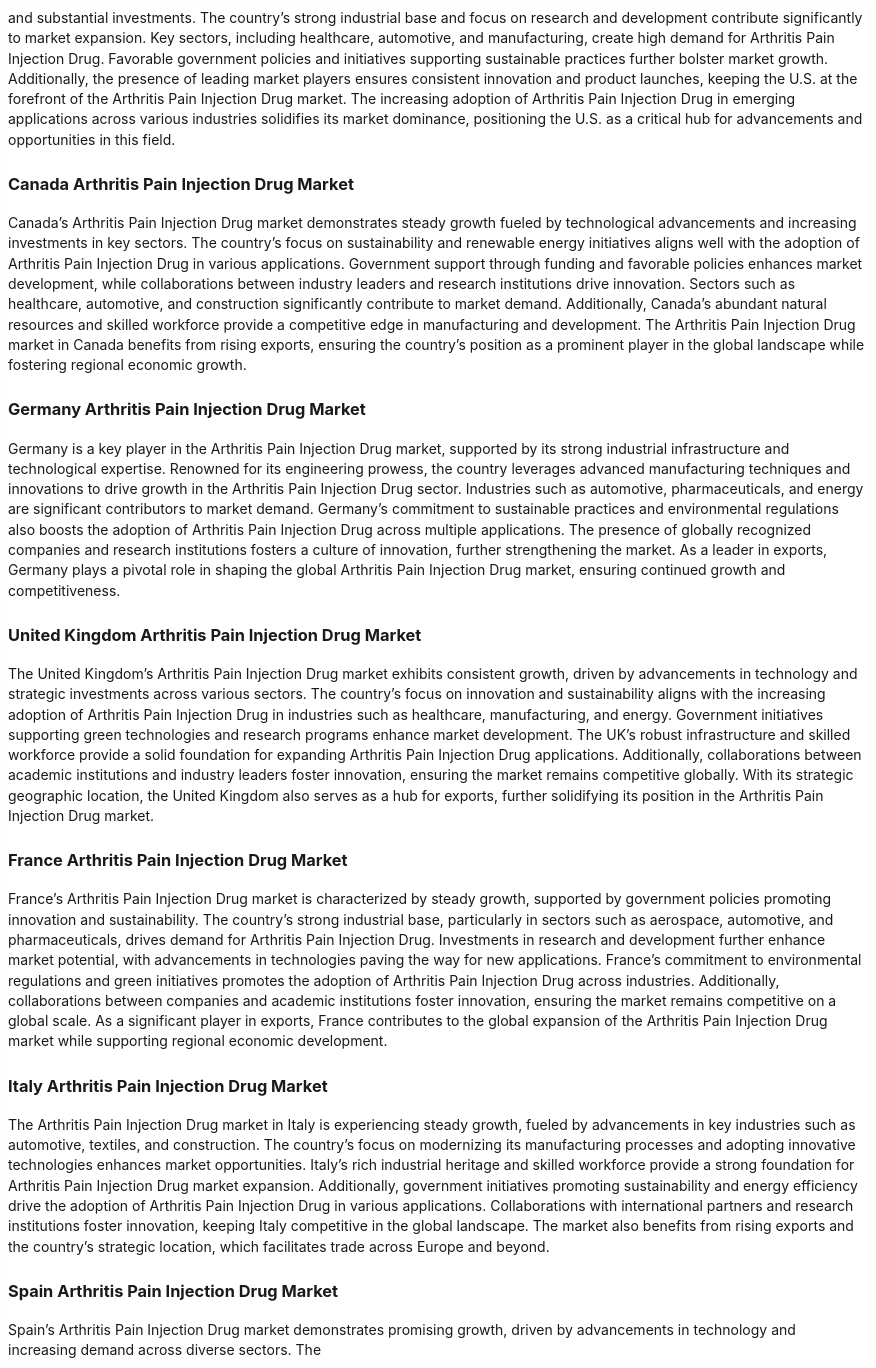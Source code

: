and substantial investments. The country&rsquo;s strong industrial base and focus on research and development contribute significantly to market expansion. Key sectors, including healthcare, automotive, and manufacturing, create high demand for Arthritis Pain Injection Drug. Favorable government policies and initiatives supporting sustainable practices further bolster market growth. Additionally, the presence of leading market players ensures consistent innovation and product launches, keeping the U.S. at the forefront of the Arthritis Pain Injection Drug market. The increasing adoption of Arthritis Pain Injection Drug in emerging applications across various industries solidifies its market dominance, positioning the U.S. as a critical hub for advancements and opportunities in this field.</p><h3>Canada Arthritis Pain Injection Drug Market</h3><p>Canada&rsquo;s Arthritis Pain Injection Drug market demonstrates steady growth fueled by technological advancements and increasing investments in key sectors. The country&rsquo;s focus on sustainability and renewable energy initiatives aligns well with the adoption of Arthritis Pain Injection Drug in various applications. Government support through funding and favorable policies enhances market development, while collaborations between industry leaders and research institutions drive innovation. Sectors such as healthcare, automotive, and construction significantly contribute to market demand. Additionally, Canada&rsquo;s abundant natural resources and skilled workforce provide a competitive edge in manufacturing and development. The Arthritis Pain Injection Drug market in Canada benefits from rising exports, ensuring the country&rsquo;s position as a prominent player in the global landscape while fostering regional economic growth.</p><h3>Germany Arthritis Pain Injection Drug Market</h3><p>Germany is a key player in the Arthritis Pain Injection Drug market, supported by its strong industrial infrastructure and technological expertise. Renowned for its engineering prowess, the country leverages advanced manufacturing techniques and innovations to drive growth in the Arthritis Pain Injection Drug sector. Industries such as automotive, pharmaceuticals, and energy are significant contributors to market demand. Germany&rsquo;s commitment to sustainable practices and environmental regulations also boosts the adoption of Arthritis Pain Injection Drug across multiple applications. The presence of globally recognized companies and research institutions fosters a culture of innovation, further strengthening the market. As a leader in exports, Germany plays a pivotal role in shaping the global Arthritis Pain Injection Drug market, ensuring continued growth and competitiveness.</p><h3>United Kingdom Arthritis Pain Injection Drug Market</h3><p>The United Kingdom&rsquo;s Arthritis Pain Injection Drug market exhibits consistent growth, driven by advancements in technology and strategic investments across various sectors. The country&rsquo;s focus on innovation and sustainability aligns with the increasing adoption of Arthritis Pain Injection Drug in industries such as healthcare, manufacturing, and energy. Government initiatives supporting green technologies and research programs enhance market development. The UK&rsquo;s robust infrastructure and skilled workforce provide a solid foundation for expanding Arthritis Pain Injection Drug applications. Additionally, collaborations between academic institutions and industry leaders foster innovation, ensuring the market remains competitive globally. With its strategic geographic location, the United Kingdom also serves as a hub for exports, further solidifying its position in the Arthritis Pain Injection Drug market.</p><h3>France Arthritis Pain Injection Drug Market</h3><p>France&rsquo;s Arthritis Pain Injection Drug market is characterized by steady growth, supported by government policies promoting innovation and sustainability. The country&rsquo;s strong industrial base, particularly in sectors such as aerospace, automotive, and pharmaceuticals, drives demand for Arthritis Pain Injection Drug. Investments in research and development further enhance market potential, with advancements in technologies paving the way for new applications. France&rsquo;s commitment to environmental regulations and green initiatives promotes the adoption of Arthritis Pain Injection Drug across industries. Additionally, collaborations between companies and academic institutions foster innovation, ensuring the market remains competitive on a global scale. As a significant player in exports, France contributes to the global expansion of the Arthritis Pain Injection Drug market while supporting regional economic development.</p><h3>Italy Arthritis Pain Injection Drug Market</h3><p>The Arthritis Pain Injection Drug market in Italy is experiencing steady growth, fueled by advancements in key industries such as automotive, textiles, and construction. The country&rsquo;s focus on modernizing its manufacturing processes and adopting innovative technologies enhances market opportunities. Italy&rsquo;s rich industrial heritage and skilled workforce provide a strong foundation for Arthritis Pain Injection Drug market expansion. Additionally, government initiatives promoting sustainability and energy efficiency drive the adoption of Arthritis Pain Injection Drug in various applications. Collaborations with international partners and research institutions foster innovation, keeping Italy competitive in the global landscape. The market also benefits from rising exports and the country&rsquo;s strategic location, which facilitates trade across Europe and beyond.</p><h3>Spain Arthritis Pain Injection Drug Market</h3><p>Spain&rsquo;s Arthritis Pain Injection Drug market demonstrates promising growth, driven by advancements in technology and increasing demand across diverse sectors. The